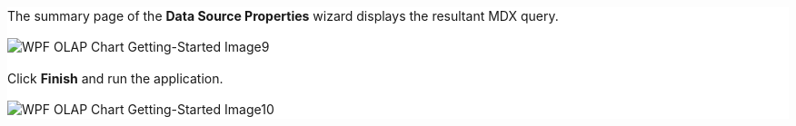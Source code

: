 The summary page of the **Data Source Properties** wizard displays the resultant MDX query.

![WPF OLAP Chart Getting-Started Image9](Getting-Started_images/Getting-Started_img9.png)

Click **Finish** and run the application.

![WPF OLAP Chart Getting-Started Image10](Getting-Started_images/Getting-Started_img10.png)

